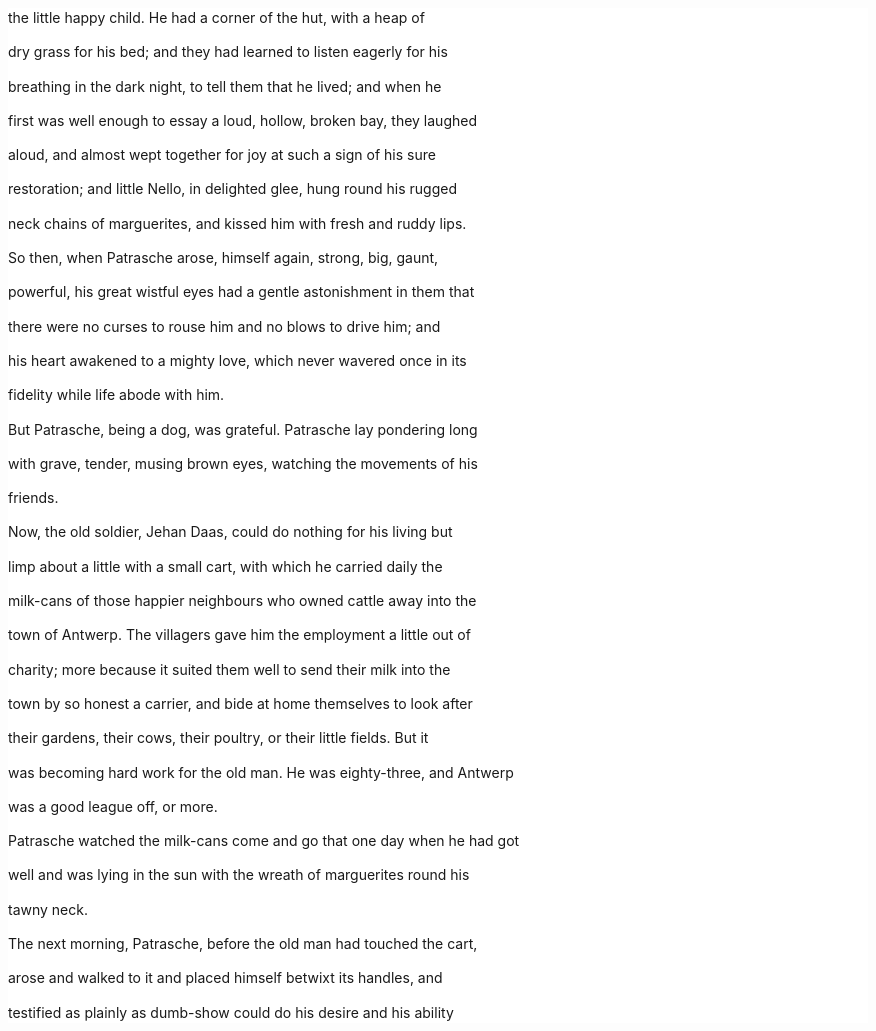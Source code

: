 the little happy child. He had a corner of the hut, with a heap of

dry grass for his bed; and they had learned to listen eagerly for his

breathing in the dark night, to tell them that he lived; and when he

first was well enough to essay a loud, hollow, broken bay, they laughed

aloud, and almost wept together for joy at such a sign of his sure

restoration; and little Nello, in delighted glee, hung round his rugged

neck chains of marguerites, and kissed him with fresh and ruddy lips.



So then, when Patrasche arose, himself again, strong, big, gaunt,

powerful, his great wistful eyes had a gentle astonishment in them that

there were no curses to rouse him and no blows to drive him; and

his heart awakened to a mighty love, which never wavered once in its

fidelity while life abode with him.



But Patrasche, being a dog, was grateful. Patrasche lay pondering long

with grave, tender, musing brown eyes, watching the movements of his

friends.



Now, the old soldier, Jehan Daas, could do nothing for his living but

limp about a little with a small cart, with which he carried daily the

milk-cans of those happier neighbours who owned cattle away into the

town of Antwerp. The villagers gave him the employment a little out of

charity; more because it suited them well to send their milk into the

town by so honest a carrier, and bide at home themselves to look after

their gardens, their cows, their poultry, or their little fields. But it

was becoming hard work for the old man. He was eighty-three, and Antwerp

was a good league off, or more.



Patrasche watched the milk-cans come and go that one day when he had got

well and was lying in the sun with the wreath of marguerites round his

tawny neck.



The next morning, Patrasche, before the old man had touched the cart,

arose and walked to it and placed himself betwixt its handles, and

testified as plainly as dumb-show could do his desire and his ability
